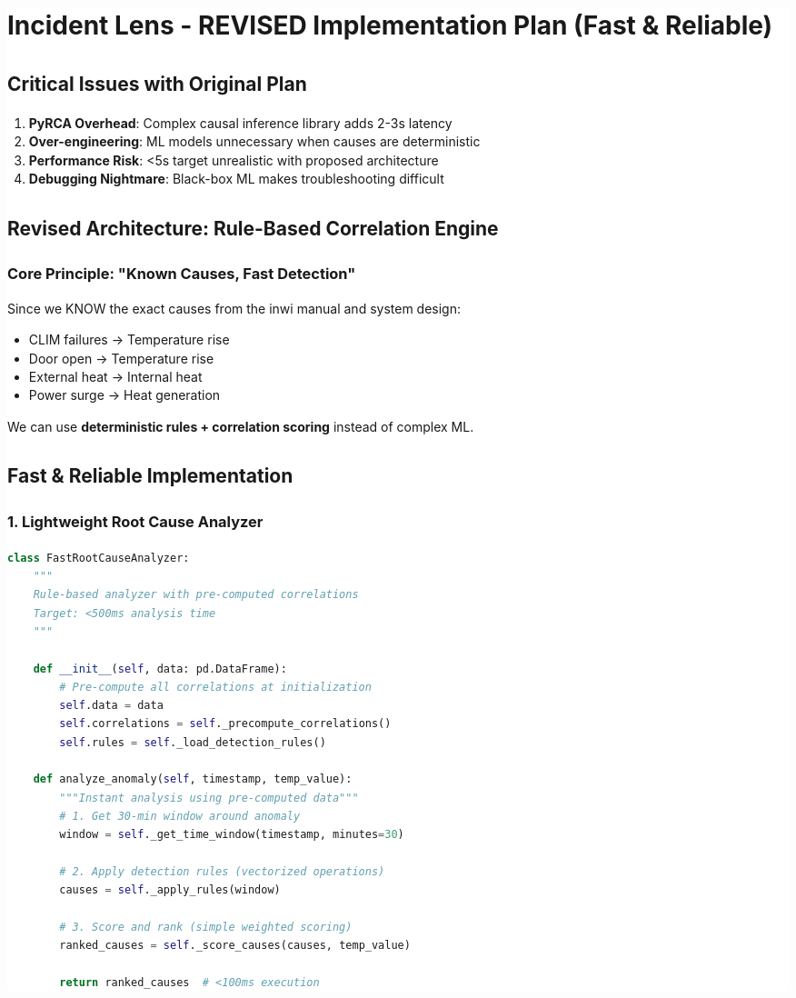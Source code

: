 # Incident Lens - REVISED Implementation Plan (Fast & Reliable)

## Critical Issues with Original Plan
1. **PyRCA Overhead**: Complex causal inference library adds 2-3s latency
2. **Over-engineering**: ML models unnecessary when causes are deterministic
3. **Performance Risk**: <5s target unrealistic with proposed architecture
4. **Debugging Nightmare**: Black-box ML makes troubleshooting difficult

## Revised Architecture: Rule-Based Correlation Engine

### Core Principle: "Known Causes, Fast Detection"
Since we KNOW the exact causes from the inwi manual and system design:
- CLIM failures → Temperature rise
- Door open → Temperature rise  
- External heat → Internal heat
- Power surge → Heat generation

We can use **deterministic rules + correlation scoring** instead of complex ML.

## Fast & Reliable Implementation

### 1. Lightweight Root Cause Analyzer

```python
class FastRootCauseAnalyzer:
    """
    Rule-based analyzer with pre-computed correlations
    Target: <500ms analysis time
    """
    
    def __init__(self, data: pd.DataFrame):
        # Pre-compute all correlations at initialization
        self.data = data
        self.correlations = self._precompute_correlations()
        self.rules = self._load_detection_rules()
        
    def analyze_anomaly(self, timestamp, temp_value):
        """Instant analysis using pre-computed data"""
        # 1. Get 30-min window around anomaly
        window = self._get_time_window(timestamp, minutes=30)
        
        # 2. Apply detection rules (vectorized operations)
        causes = self._apply_rules(window)
        
        # 3. Score and rank (simple weighted scoring)
        ranked_causes = self._score_causes(causes, temp_value)
        
        return ranked_causes  # <100ms execution
```
